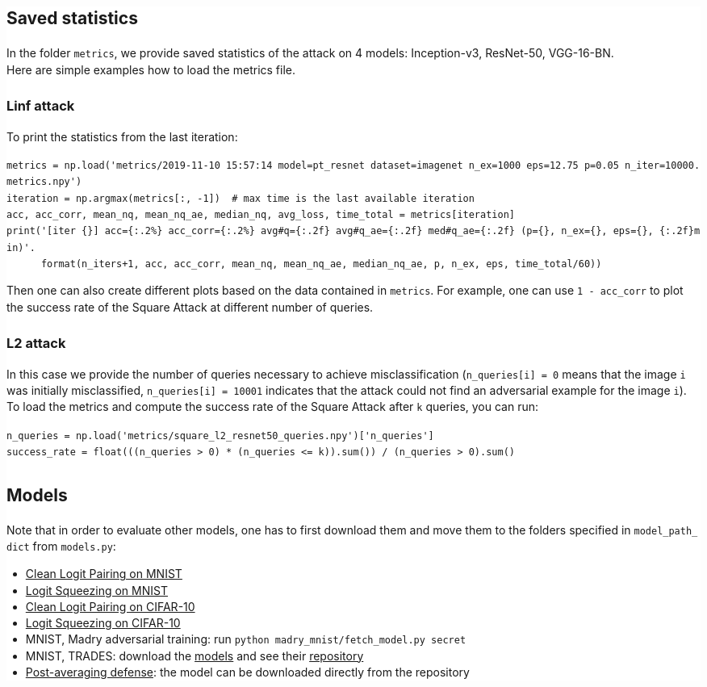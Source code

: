 

## Saved statistics
In the folder `metrics`, we provide saved statistics of the attack on 4 models: Inception-v3, ResNet-50, VGG-16-BN.\
Here are simple examples how to load the metrics file.

### Linf attack
To print the statistics from the last iteration:
```
metrics = np.load('metrics/2019-11-10 15:57:14 model=pt_resnet dataset=imagenet n_ex=1000 eps=12.75 p=0.05 n_iter=10000.metrics.npy')
iteration = np.argmax(metrics[:, -1])  # max time is the last available iteration
acc, acc_corr, mean_nq, mean_nq_ae, median_nq, avg_loss, time_total = metrics[iteration]
print('[iter {}] acc={:.2%} acc_corr={:.2%} avg#q={:.2f} avg#q_ae={:.2f} med#q_ae={:.2f} (p={}, n_ex={}, eps={}, {:.2f}min)'.
      format(n_iters+1, acc, acc_corr, mean_nq, mean_nq_ae, median_nq_ae, p, n_ex, eps, time_total/60))
```

Then one can also create different plots based on the data contained in `metrics`. For example, one can use `1 - acc_corr`
to plot the success rate of the Square Attack at different number of queries.

### L2 attack
In this case we provide the number of queries necessary to achieve misclassification (`n_queries[i] = 0` means that the image `i` was initially misclassified, `n_queries[i] = 10001` indicates that the attack could not find an adversarial example for the image `i`).
To load the metrics and compute the success rate of the Square Attack after `k` queries, you can run:
```
n_queries = np.load('metrics/square_l2_resnet50_queries.npy')['n_queries']
success_rate = float(((n_queries > 0) * (n_queries <= k)).sum()) / (n_queries > 0).sum()
```


## Models
Note that in order to evaluate other models, one has to first download them and move them to the folders specified in 
`model_path_dict` from `models.py`:
- [Clean Logit Pairing on MNIST](https://oc.cs.uni-saarland.de/owncloud/index.php/s/w2yegcfx8mc8kNa)
- [Logit Squeezing on MNIST](https://oc.cs.uni-saarland.de/owncloud/index.php/s/a5ZY72BDCPEtb2S)
- [Clean Logit Pairing on CIFAR-10](https://oc.cs.uni-saarland.de/owncloud/index.php/s/odcd7FgFdbqq6zL)
- [Logit Squeezing on CIFAR-10](https://oc.cs.uni-saarland.de/owncloud/index.php/s/EYnbHDeMbe4mq5M)
- MNIST, Madry adversarial training: run `python madry_mnist/fetch_model.py secret`
- MNIST, TRADES: download the [models](https://drive.google.com/file/d/1scTd9-YO3-5Ul3q5SJuRrTNX__LYLD_M) and see their [repository](https://github.com/yaodongyu/TRADES)
- [Post-averaging defense](https://github.com/YupingLin171/PostAvgDefense/blob/master/trainedModel/resnet110.th): the model can be downloaded directly from the repository
